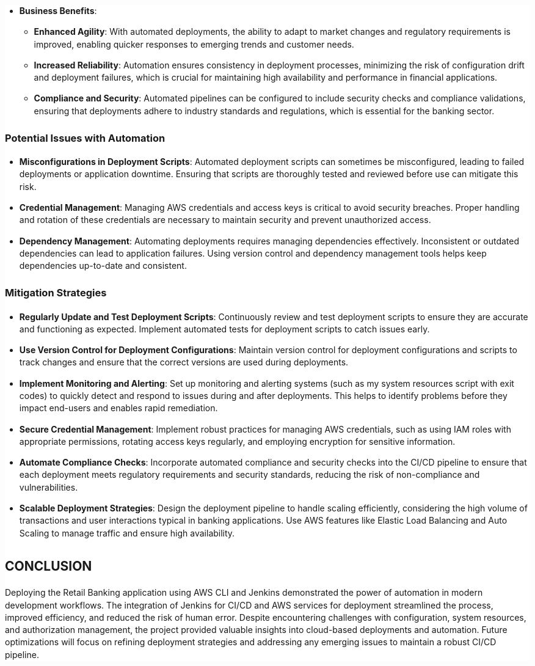 - **Business Benefits**:
  - **Enhanced Agility**: With automated deployments, the ability to adapt to market changes and regulatory requirements is improved, enabling quicker responses to emerging trends and customer needs.
    
  - **Increased Reliability**: Automation ensures consistency in deployment processes, minimizing the risk of configuration drift and deployment failures, which is crucial for maintaining high availability and performance in financial applications.
    
  - **Compliance and Security**: Automated pipelines can be configured to include security checks and compliance validations, ensuring that deployments adhere to industry standards and regulations, which is essential for the banking sector.

### Potential Issues with Automation

- **Misconfigurations in Deployment Scripts**: Automated deployment scripts can sometimes be misconfigured, leading to failed deployments or application downtime. Ensuring that scripts are thoroughly tested and reviewed before use can mitigate this risk.
  
- **Credential Management**: Managing AWS credentials and access keys is critical to avoid security breaches. Proper handling and rotation of these credentials are necessary to maintain security and prevent unauthorized access.
  
- **Dependency Management**: Automating deployments requires managing dependencies effectively. Inconsistent or outdated dependencies can lead to application failures. Using version control and dependency management tools helps keep dependencies up-to-date and consistent.

### Mitigation Strategies

- **Regularly Update and Test Deployment Scripts**: Continuously review and test deployment scripts to ensure they are accurate and functioning as expected. Implement automated tests for deployment scripts to catch issues early.
  
- **Use Version Control for Deployment Configurations**: Maintain version control for deployment configurations and scripts to track changes and ensure that the correct versions are used during deployments.
  
- **Implement Monitoring and Alerting**: Set up monitoring and alerting systems (such as my system resources script with exit codes) to quickly detect and respond to issues during and after deployments. This helps to identify problems before they impact end-users and enables rapid remediation.
  
- **Secure Credential Management**: Implement robust practices for managing AWS credentials, such as using IAM roles with appropriate permissions, rotating access keys regularly, and employing encryption for sensitive information.
  
- **Automate Compliance Checks**: Incorporate automated compliance and security checks into the CI/CD pipeline to ensure that each deployment meets regulatory requirements and security standards, reducing the risk of non-compliance and vulnerabilities.
  
- **Scalable Deployment Strategies**: Design the deployment pipeline to handle scaling efficiently, considering the high volume of transactions and user interactions typical in banking applications. Use AWS features like Elastic Load Balancing and Auto Scaling to manage traffic and ensure high availability.

## CONCLUSION
Deploying the Retail Banking application using AWS CLI and Jenkins demonstrated the power of automation in modern development workflows. The integration of Jenkins for CI/CD and AWS services for deployment streamlined the process, improved efficiency, and reduced the risk of human error. Despite encountering challenges with configuration, system resources, and authorization management, the project provided valuable insights into cloud-based deployments and automation. Future optimizations will focus on refining deployment strategies and addressing any emerging issues to maintain a robust CI/CD pipeline.
